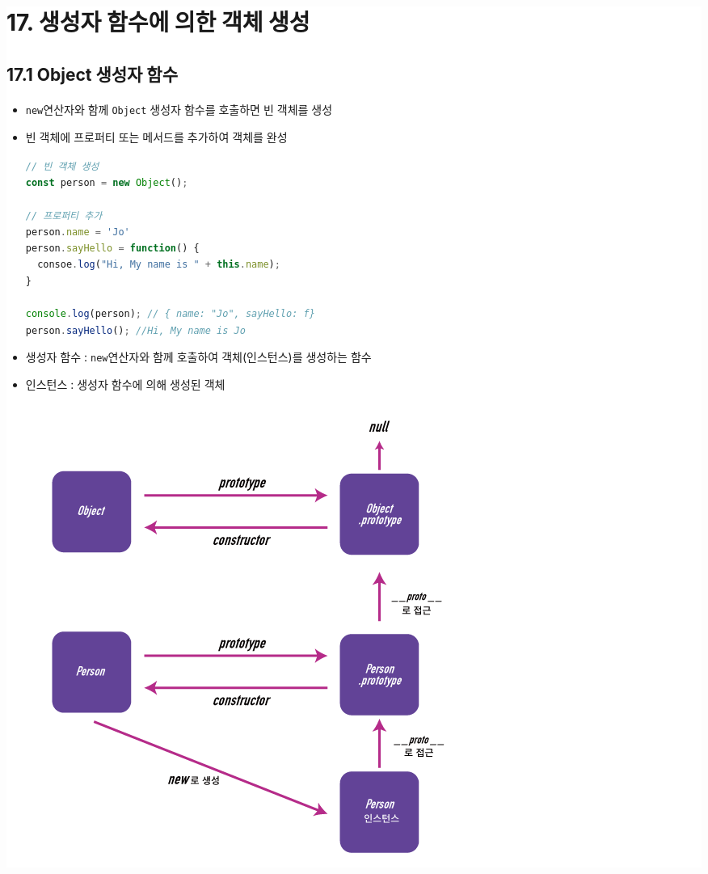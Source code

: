 # 17. 생성자 함수에 의한 객체 생성

## 17.1 Object 생성자 함수

- `new`연산자와 함께 `Object` 생성자 함수를 호출하면 빈 객체를 생성

- 빈 객체에 프로퍼티 또는 메서드를 추가하여 객체를 완성

  ```javascript
  // 빈 객체 생성
  const person = new Object();
  
  // 프로퍼티 추가
  person.name = 'Jo'
  person.sayHello = function() {
    consoe.log("Hi, My name is " + this.name);
  }
  
  console.log(person); // { name: "Jo", sayHello: f}
  person.sayHello(); //Hi, My name is Jo
  ```

- 생성자 함수 :  `new`연산자와 함께 호출하여 객체(인스턴스)를 생성하는 함수

- 인스턴스 : 생성자 함수에 의해 생성된 객체

![17-1](images/17-1.gif)
